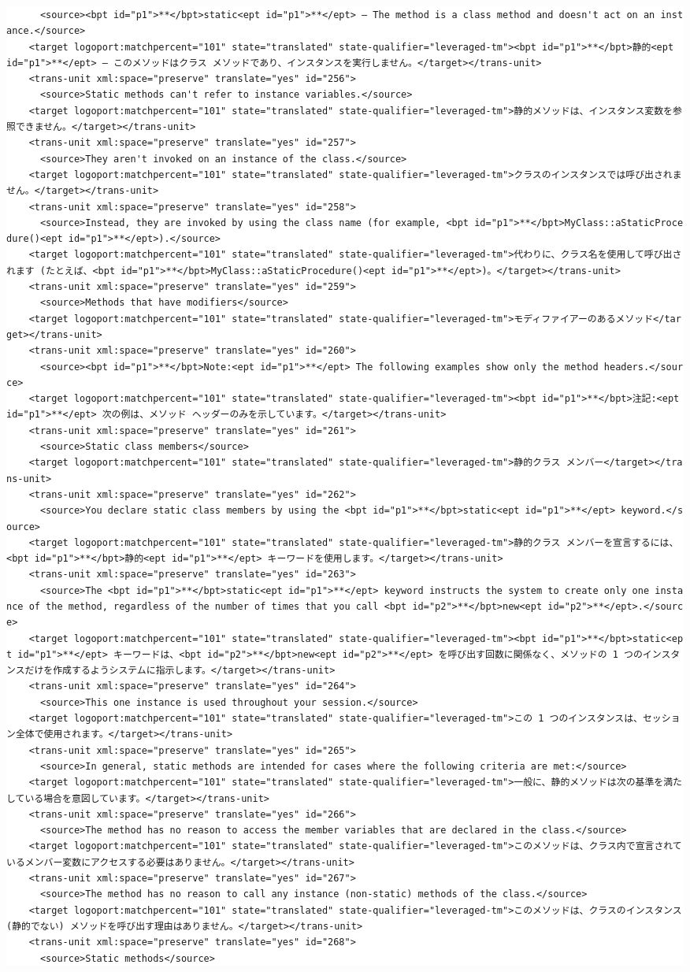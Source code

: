           <source><bpt id="p1">**</bpt>static<ept id="p1">**</ept> – The method is a class method and doesn't act on an instance.</source>
        <target logoport:matchpercent="101" state="translated" state-qualifier="leveraged-tm"><bpt id="p1">**</bpt>静的<ept id="p1">**</ept> – このメソッドはクラス メソッドであり、インスタンスを実行しません。</target></trans-unit>
        <trans-unit xml:space="preserve" translate="yes" id="256">
          <source>Static methods can't refer to instance variables.</source>
        <target logoport:matchpercent="101" state="translated" state-qualifier="leveraged-tm">静的メソッドは、インスタンス変数を参照できません。</target></trans-unit>
        <trans-unit xml:space="preserve" translate="yes" id="257">
          <source>They aren't invoked on an instance of the class.</source>
        <target logoport:matchpercent="101" state="translated" state-qualifier="leveraged-tm">クラスのインスタンスでは呼び出されません。</target></trans-unit>
        <trans-unit xml:space="preserve" translate="yes" id="258">
          <source>Instead, they are invoked by using the class name (for example, <bpt id="p1">**</bpt>MyClass::aStaticProcedure()<ept id="p1">**</ept>).</source>
        <target logoport:matchpercent="101" state="translated" state-qualifier="leveraged-tm">代わりに、クラス名を使用して呼び出されます (たとえば、<bpt id="p1">**</bpt>MyClass::aStaticProcedure()<ept id="p1">**</ept>)。</target></trans-unit>
        <trans-unit xml:space="preserve" translate="yes" id="259">
          <source>Methods that have modifiers</source>
        <target logoport:matchpercent="101" state="translated" state-qualifier="leveraged-tm">モディファイアーのあるメソッド</target></trans-unit>
        <trans-unit xml:space="preserve" translate="yes" id="260">
          <source><bpt id="p1">**</bpt>Note:<ept id="p1">**</ept> The following examples show only the method headers.</source>
        <target logoport:matchpercent="101" state="translated" state-qualifier="leveraged-tm"><bpt id="p1">**</bpt>注記:<ept id="p1">**</ept> 次の例は、メソッド ヘッダーのみを示しています。</target></trans-unit>
        <trans-unit xml:space="preserve" translate="yes" id="261">
          <source>Static class members</source>
        <target logoport:matchpercent="101" state="translated" state-qualifier="leveraged-tm">静的クラス メンバー</target></trans-unit>
        <trans-unit xml:space="preserve" translate="yes" id="262">
          <source>You declare static class members by using the <bpt id="p1">**</bpt>static<ept id="p1">**</ept> keyword.</source>
        <target logoport:matchpercent="101" state="translated" state-qualifier="leveraged-tm">静的クラス メンバーを宣言するには、<bpt id="p1">**</bpt>静的<ept id="p1">**</ept> キーワードを使用します。</target></trans-unit>
        <trans-unit xml:space="preserve" translate="yes" id="263">
          <source>The <bpt id="p1">**</bpt>static<ept id="p1">**</ept> keyword instructs the system to create only one instance of the method, regardless of the number of times that you call <bpt id="p2">**</bpt>new<ept id="p2">**</ept>.</source>
        <target logoport:matchpercent="101" state="translated" state-qualifier="leveraged-tm"><bpt id="p1">**</bpt>static<ept id="p1">**</ept> キーワードは、<bpt id="p2">**</bpt>new<ept id="p2">**</ept> を呼び出す回数に関係なく、メソッドの 1 つのインスタンスだけを作成するようシステムに指示します。</target></trans-unit>
        <trans-unit xml:space="preserve" translate="yes" id="264">
          <source>This one instance is used throughout your session.</source>
        <target logoport:matchpercent="101" state="translated" state-qualifier="leveraged-tm">この 1 つのインスタンスは、セッション全体で使用されます。</target></trans-unit>
        <trans-unit xml:space="preserve" translate="yes" id="265">
          <source>In general, static methods are intended for cases where the following criteria are met:</source>
        <target logoport:matchpercent="101" state="translated" state-qualifier="leveraged-tm">一般に、静的メソッドは次の基準を満たしている場合を意図しています。</target></trans-unit>
        <trans-unit xml:space="preserve" translate="yes" id="266">
          <source>The method has no reason to access the member variables that are declared in the class.</source>
        <target logoport:matchpercent="101" state="translated" state-qualifier="leveraged-tm">このメソッドは、クラス内で宣言されているメンバー変数にアクセスする必要はありません。</target></trans-unit>
        <trans-unit xml:space="preserve" translate="yes" id="267">
          <source>The method has no reason to call any instance (non-static) methods of the class.</source>
        <target logoport:matchpercent="101" state="translated" state-qualifier="leveraged-tm">このメソッドは、クラスのインスタンス (静的でない) メソッドを呼び出す理由はありません。</target></trans-unit>
        <trans-unit xml:space="preserve" translate="yes" id="268">
          <source>Static methods</source>